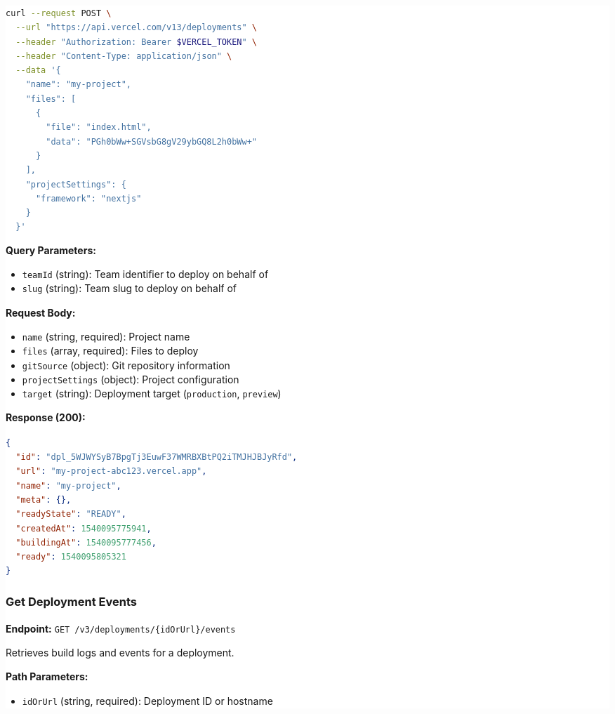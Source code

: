 ```bash
curl --request POST \
  --url "https://api.vercel.com/v13/deployments" \
  --header "Authorization: Bearer $VERCEL_TOKEN" \
  --header "Content-Type: application/json" \
  --data '{
    "name": "my-project",
    "files": [
      {
        "file": "index.html",
        "data": "PGh0bWw+SGVsbG8gV29ybGQ8L2h0bWw+"
      }
    ],
    "projectSettings": {
      "framework": "nextjs"
    }
  }'
```

**Query Parameters:**

- `teamId` (string): Team identifier to deploy on behalf of
- `slug` (string): Team slug to deploy on behalf of

**Request Body:**

- `name` (string, required): Project name
- `files` (array, required): Files to deploy
- `gitSource` (object): Git repository information
- `projectSettings` (object): Project configuration
- `target` (string): Deployment target (`production`, `preview`)

**Response (200):**

```json
{
  "id": "dpl_5WJWYSyB7BpgTj3EuwF37WMRBXBtPQ2iTMJHJBJyRfd",
  "url": "my-project-abc123.vercel.app",
  "name": "my-project",
  "meta": {},
  "readyState": "READY",
  "createdAt": 1540095775941,
  "buildingAt": 1540095777456,
  "ready": 1540095805321
}
```

### Get Deployment Events

**Endpoint:** `GET /v3/deployments/{idOrUrl}/events`

Retrieves build logs and events for a deployment.

**Path Parameters:**

- `idOrUrl` (string, required): Deployment ID or hostname
